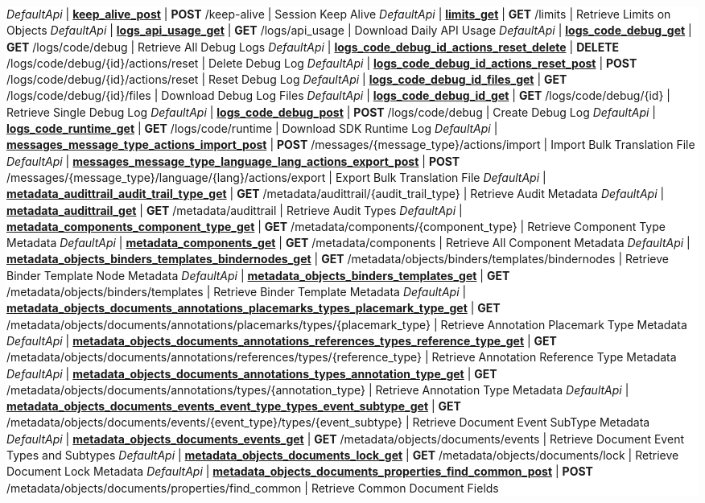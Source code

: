 *DefaultApi* | [**keep_alive_post**](docs/DefaultApi.md#keep_alive_post) | **POST** /keep-alive | Session Keep Alive
*DefaultApi* | [**limits_get**](docs/DefaultApi.md#limits_get) | **GET** /limits | Retrieve Limits on Objects
*DefaultApi* | [**logs_api_usage_get**](docs/DefaultApi.md#logs_api_usage_get) | **GET** /logs/api_usage | Download Daily API Usage
*DefaultApi* | [**logs_code_debug_get**](docs/DefaultApi.md#logs_code_debug_get) | **GET** /logs/code/debug | Retrieve All Debug Logs
*DefaultApi* | [**logs_code_debug_id_actions_reset_delete**](docs/DefaultApi.md#logs_code_debug_id_actions_reset_delete) | **DELETE** /logs/code/debug/{id}/actions/reset | Delete Debug Log
*DefaultApi* | [**logs_code_debug_id_actions_reset_post**](docs/DefaultApi.md#logs_code_debug_id_actions_reset_post) | **POST** /logs/code/debug/{id}/actions/reset | Reset Debug Log
*DefaultApi* | [**logs_code_debug_id_files_get**](docs/DefaultApi.md#logs_code_debug_id_files_get) | **GET** /logs/code/debug/{id}/files | Download Debug Log Files
*DefaultApi* | [**logs_code_debug_id_get**](docs/DefaultApi.md#logs_code_debug_id_get) | **GET** /logs/code/debug/{id} | Retrieve Single Debug Log
*DefaultApi* | [**logs_code_debug_post**](docs/DefaultApi.md#logs_code_debug_post) | **POST** /logs/code/debug | Create Debug Log
*DefaultApi* | [**logs_code_runtime_get**](docs/DefaultApi.md#logs_code_runtime_get) | **GET** /logs/code/runtime | Download SDK Runtime Log
*DefaultApi* | [**messages_message_type_actions_import_post**](docs/DefaultApi.md#messages_message_type_actions_import_post) | **POST** /messages/{message_type}/actions/import | Import Bulk Translation File
*DefaultApi* | [**messages_message_type_language_lang_actions_export_post**](docs/DefaultApi.md#messages_message_type_language_lang_actions_export_post) | **POST** /messages/{message_type}/language/{lang}/actions/export | Export Bulk Translation File
*DefaultApi* | [**metadata_audittrail_audit_trail_type_get**](docs/DefaultApi.md#metadata_audittrail_audit_trail_type_get) | **GET** /metadata/audittrail/{audit_trail_type} | Retrieve Audit Metadata
*DefaultApi* | [**metadata_audittrail_get**](docs/DefaultApi.md#metadata_audittrail_get) | **GET** /metadata/audittrail | Retrieve Audit Types
*DefaultApi* | [**metadata_components_component_type_get**](docs/DefaultApi.md#metadata_components_component_type_get) | **GET** /metadata/components/{component_type} | Retrieve Component Type Metadata
*DefaultApi* | [**metadata_components_get**](docs/DefaultApi.md#metadata_components_get) | **GET** /metadata/components | Retrieve All Component Metadata
*DefaultApi* | [**metadata_objects_binders_templates_bindernodes_get**](docs/DefaultApi.md#metadata_objects_binders_templates_bindernodes_get) | **GET** /metadata/objects/binders/templates/bindernodes | Retrieve Binder Template Node Metadata
*DefaultApi* | [**metadata_objects_binders_templates_get**](docs/DefaultApi.md#metadata_objects_binders_templates_get) | **GET** /metadata/objects/binders/templates | Retrieve Binder Template Metadata
*DefaultApi* | [**metadata_objects_documents_annotations_placemarks_types_placemark_type_get**](docs/DefaultApi.md#metadata_objects_documents_annotations_placemarks_types_placemark_type_get) | **GET** /metadata/objects/documents/annotations/placemarks/types/{placemark_type} | Retrieve Annotation Placemark Type Metadata
*DefaultApi* | [**metadata_objects_documents_annotations_references_types_reference_type_get**](docs/DefaultApi.md#metadata_objects_documents_annotations_references_types_reference_type_get) | **GET** /metadata/objects/documents/annotations/references/types/{reference_type} | Retrieve Annotation Reference Type Metadata
*DefaultApi* | [**metadata_objects_documents_annotations_types_annotation_type_get**](docs/DefaultApi.md#metadata_objects_documents_annotations_types_annotation_type_get) | **GET** /metadata/objects/documents/annotations/types/{annotation_type} | Retrieve Annotation Type Metadata
*DefaultApi* | [**metadata_objects_documents_events_event_type_types_event_subtype_get**](docs/DefaultApi.md#metadata_objects_documents_events_event_type_types_event_subtype_get) | **GET** /metadata/objects/documents/events/{event_type}/types/{event_subtype} | Retrieve Document Event SubType Metadata
*DefaultApi* | [**metadata_objects_documents_events_get**](docs/DefaultApi.md#metadata_objects_documents_events_get) | **GET** /metadata/objects/documents/events | Retrieve Document Event Types and Subtypes
*DefaultApi* | [**metadata_objects_documents_lock_get**](docs/DefaultApi.md#metadata_objects_documents_lock_get) | **GET** /metadata/objects/documents/lock | Retrieve Document Lock Metadata
*DefaultApi* | [**metadata_objects_documents_properties_find_common_post**](docs/DefaultApi.md#metadata_objects_documents_properties_find_common_post) | **POST** /metadata/objects/documents/properties/find_common | Retrieve Common Document Fields